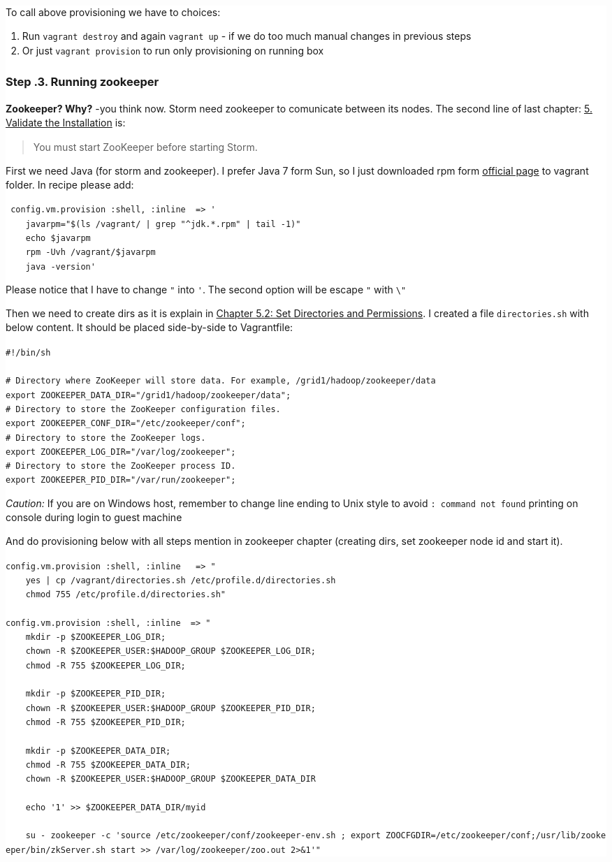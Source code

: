 To call above provisioning we have to choices:
1. Run `vagrant destroy` and again `vagrant up` - if we do too much manual changes in previous steps
2. Or just `vagrant provision` to run only provisioning on running box

### Step .3. Running zookeeper
**Zookeeper? Why?** -you think now. Storm need zookeeper to comunicate between its nodes. The second line of last chapter: [5.  Validate the Installation](http://docs.hortonworks.com/HDPDocuments/HDP2/HDP-2.1-latest/bk_installing_manually_book/content/ch_rpm_storm-5.html) is:
> You must start ZooKeeper before starting Storm.

First we need Java (for storm and zookeeper). I prefer Java 7 form Sun, so I just downloaded rpm form [official page](http://www.oracle.com/technetwork/java/javase/downloads/index.html) to vagrant folder. In recipe please add:
```
 config.vm.provision :shell, :inline  => '
	javarpm="$(ls /vagrant/ | grep "^jdk.*.rpm" | tail -1)"
	echo $javarpm
	rpm -Uvh /vagrant/$javarpm
	java -version'
```
Please notice that I have to change `"` into `'`. The second option will be escape `"` with `\"`

Then we need to create dirs as it is explain in [Chapter 5.2: Set Directories and Permissions](http://docs.hortonworks.com/HDPDocuments/HDP2/HDP-2.1-latest/bk_installing_manually_book/content/rpm-zookeeper-2.html). I created a file `directories.sh` with below content. It should be placed side-by-side to Vagrantfile:
```
#!/bin/sh

# Directory where ZooKeeper will store data. For example, /grid1/hadoop/zookeeper/data
export ZOOKEEPER_DATA_DIR="/grid1/hadoop/zookeeper/data";
# Directory to store the ZooKeeper configuration files.
export ZOOKEEPER_CONF_DIR="/etc/zookeeper/conf";
# Directory to store the ZooKeeper logs.
export ZOOKEEPER_LOG_DIR="/var/log/zookeeper";
# Directory to store the ZooKeeper process ID.
export ZOOKEEPER_PID_DIR="/var/run/zookeeper";
```
*Caution:* If you are on Windows host, remember to change line ending to Unix style to avoid `: command not found` printing on console during login to guest machine

And do provisioning below with all steps mention in zookeeper chapter (creating dirs, set zookeeper node id and start it). 
```
config.vm.provision :shell, :inline   => "
	yes | cp /vagrant/directories.sh /etc/profile.d/directories.sh
	chmod 755 /etc/profile.d/directories.sh"

config.vm.provision :shell, :inline  => "
	mkdir -p $ZOOKEEPER_LOG_DIR;
	chown -R $ZOOKEEPER_USER:$HADOOP_GROUP $ZOOKEEPER_LOG_DIR;
	chmod -R 755 $ZOOKEEPER_LOG_DIR;
	
	mkdir -p $ZOOKEEPER_PID_DIR;
	chown -R $ZOOKEEPER_USER:$HADOOP_GROUP $ZOOKEEPER_PID_DIR;
	chmod -R 755 $ZOOKEEPER_PID_DIR;
	
	mkdir -p $ZOOKEEPER_DATA_DIR;
	chmod -R 755 $ZOOKEEPER_DATA_DIR;
	chown -R $ZOOKEEPER_USER:$HADOOP_GROUP $ZOOKEEPER_DATA_DIR
	
	echo '1' >> $ZOOKEEPER_DATA_DIR/myid
	
	su - zookeeper -c 'source /etc/zookeeper/conf/zookeeper-env.sh ; export ZOOCFGDIR=/etc/zookeeper/conf;/usr/lib/zookeeper/bin/zkServer.sh start >> /var/log/zookeeper/zoo.out 2>&1'"
```